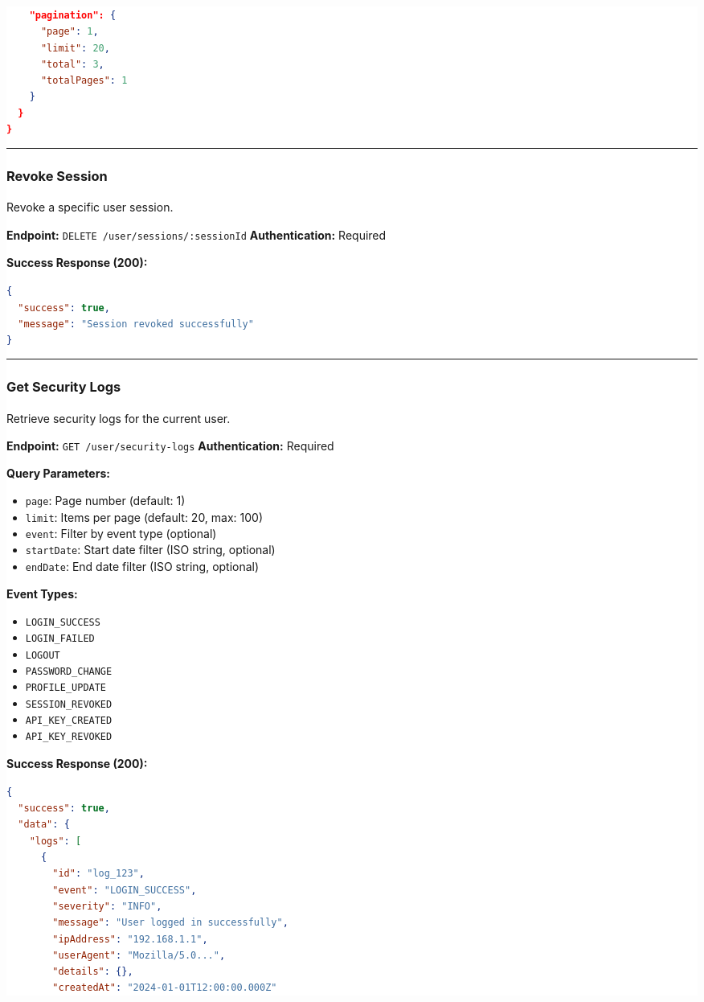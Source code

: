 ```json
    "pagination": {
      "page": 1,
      "limit": 20,
      "total": 3,
      "totalPages": 1
    }
  }
}
```

---

### Revoke Session
Revoke a specific user session.

**Endpoint:** `DELETE /user/sessions/:sessionId`
**Authentication:** Required

**Success Response (200):**
```json
{
  "success": true,
  "message": "Session revoked successfully"
}
```

---

### Get Security Logs
Retrieve security logs for the current user.

**Endpoint:** `GET /user/security-logs`
**Authentication:** Required

**Query Parameters:**
- `page`: Page number (default: 1)
- `limit`: Items per page (default: 20, max: 100)
- `event`: Filter by event type (optional)
- `startDate`: Start date filter (ISO string, optional)
- `endDate`: End date filter (ISO string, optional)

**Event Types:**
- `LOGIN_SUCCESS`
- `LOGIN_FAILED`
- `LOGOUT`
- `PASSWORD_CHANGE`
- `PROFILE_UPDATE`
- `SESSION_REVOKED`
- `API_KEY_CREATED`
- `API_KEY_REVOKED`

**Success Response (200):**
```json
{
  "success": true,
  "data": {
    "logs": [
      {
        "id": "log_123",
        "event": "LOGIN_SUCCESS",
        "severity": "INFO",
        "message": "User logged in successfully",
        "ipAddress": "192.168.1.1",
        "userAgent": "Mozilla/5.0...",
        "details": {},
        "createdAt": "2024-01-01T12:00:00.000Z"
```